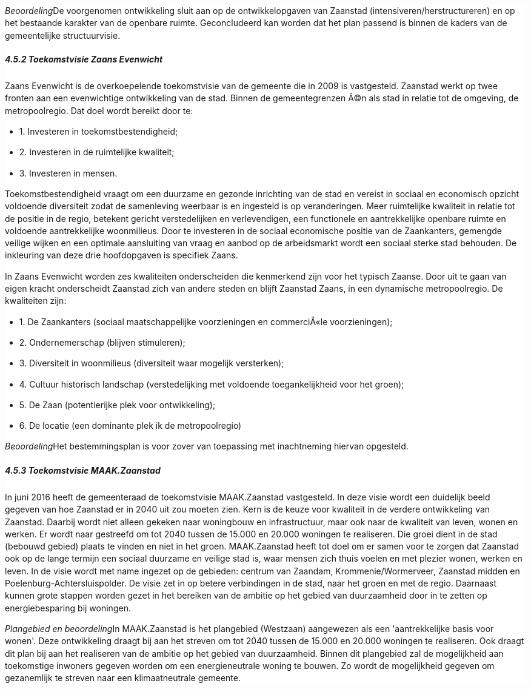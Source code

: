 *Beoordeling*De voorgenomen ontwikkeling sluit aan op de ontwikkelopgaven van Zaanstad (intensiveren/herstructureren) en op het bestaande karakter van de openbare ruimte. Geconcludeerd kan worden dat het plan passend is binnen de kaders van de gemeentelijke structuurvisie.

##### 4\.5\.2 Toekomstvisie Zaans Evenwicht

Zaans Evenwicht is de overkoepelende toekomstvisie van de gemeente die in 2009 is vastgesteld. Zaanstad werkt op twee fronten aan een evenwichtige ontwikkeling van de stad. Binnen de gemeentegrenzen Ã©n als stad in relatie tot de omgeving, de metropoolregio. Dat doel wordt bereikt door te:

* 1\. Investeren in toekomstbestendigheid;

* 2\. Investeren in de ruimtelijke kwaliteit;

* 3\. Investeren in mensen.

Toekomstbestendigheid vraagt om een duurzame en gezonde inrichting van de stad en vereist in sociaal en economisch opzicht voldoende diversiteit zodat de samenleving weerbaar is en ingesteld is op veranderingen. Meer ruimtelijke kwaliteit in relatie tot de positie in de regio, betekent gericht verstedelijken en verlevendigen, een functionele en aantrekkelijke openbare ruimte en voldoende aantrekkelijke woonmilieus. Door te investeren in de sociaal economische positie van de Zaankanters, gemengde veilige wijken en een optimale aansluiting van vraag en aanbod op de arbeidsmarkt wordt een sociaal sterke stad behouden. De inkleuring van deze drie hoofdopgaven is specifiek Zaans.

In Zaans Evenwicht worden zes kwaliteiten onderscheiden die kenmerkend zijn voor het typisch Zaanse. Door uit te gaan van eigen kracht onderscheidt Zaanstad zich van andere steden en blijft Zaanstad Zaans, in een dynamische metropoolregio. De kwaliteiten zijn:

* 1\. De Zaankanters (sociaal maatschappelijke voorzieningen en commerciÃ«le voorzieningen);

* 2\. Ondernemerschap (blijven stimuleren);

* 3\. Diversiteit in woonmilieus (diversiteit waar mogelijk versterken);

* 4\. Cultuur historisch landschap (verstedelijking met voldoende toegankelijkheid voor het groen);

* 5\. De Zaan (potentierijke plek voor ontwikkeling);

* 6\. De locatie (een dominante plek ik de metropoolregio)

*Beoordeling*Het bestemmingsplan is voor zover van toepassing met inachtneming hiervan opgesteld.

##### 4\.5\.3 Toekomstvisie MAAK.Zaanstad

In juni 2016 heeft de gemeenteraad de toekomstvisie MAAK.Zaanstad vastgesteld. In deze visie wordt een duidelijk beeld gegeven van hoe Zaanstad er in 2040 uit zou moeten zien. Kern is de keuze voor kwaliteit in de verdere ontwikkeling van Zaanstad. Daarbij wordt niet alleen gekeken naar woningbouw en infrastructuur, maar ook naar de kwaliteit van leven, wonen en werken. Er wordt naar gestreefd om tot 2040 tussen de 15\.000 en 20\.000 woningen te realiseren. Die groei dient in de stad (bebouwd gebied) plaats te vinden en niet in het groen. MAAK.Zaanstad heeft tot doel om er samen voor te zorgen dat Zaanstad ook op de lange termijn een sociaal duurzame en veilige stad is, waar mensen zich thuis voelen en met plezier wonen, werken en leven. In de visie wordt met name ingezet op de gebieden: centrum van Zaandam, Krommenie/Wormerveer, Zaanstad midden en Poelenburg\-Achtersluispolder. De visie zet in op betere verbindingen in de stad, naar het groen en met de regio. Daarnaast kunnen grote stappen worden gezet in het bereiken van de ambitie op het gebied van duurzaamheid door in te zetten op energiebesparing bij woningen.

*Plangebied en beoordeling*In MAAK.Zaanstad is het plangebied (Westzaan) aangewezen als een 'aantrekkelijke basis voor wonen'. Deze ontwikkeling draagt bij aan het streven om tot 2040 tussen de 15\.000 en 20\.000 woningen te realiseren. Ook draagt dit plan bij aan het realiseren van de ambitie op het gebied van duurzaamheid. Binnen dit plangebied zal de mogelijkheid aan toekomstige inwoners gegeven worden om een energieneutrale woning te bouwen. Zo wordt de mogelijkheid gegeven om gezanemlijk te streven naar een klimaatneutrale gemeente.
